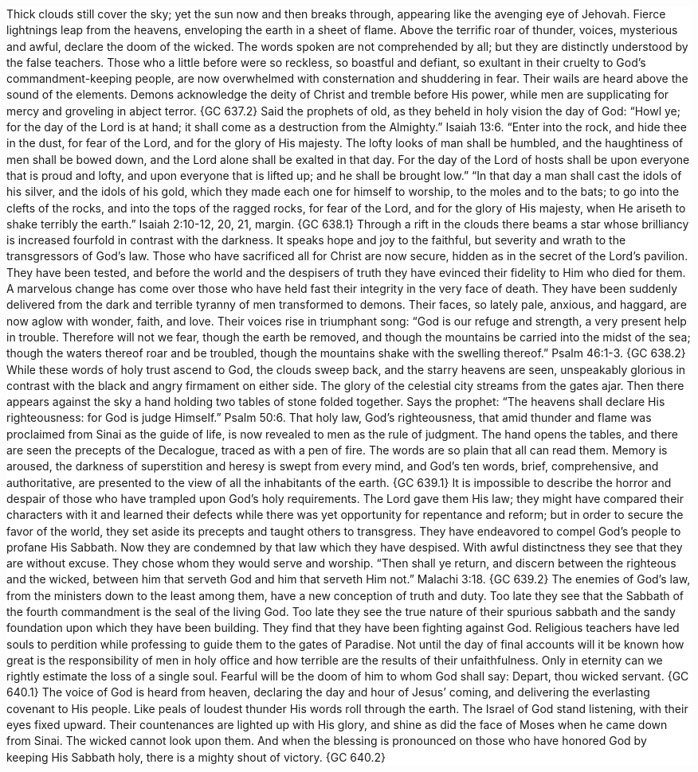 Thick clouds still cover the sky; yet the sun now and then breaks through, appearing like the avenging eye of Jehovah. Fierce lightnings leap from the heavens, enveloping the earth in a sheet of flame. Above the terrific roar of thunder, voices, mysterious and awful, declare the doom of the wicked. The words spoken are not comprehended by all; but they are distinctly understood by the false teachers. Those who a little before were so reckless, so boastful and defiant, so exultant in their cruelty to God’s commandment-keeping people, are now overwhelmed with consternation and shuddering in fear. Their wails are heard above the sound of the elements. Demons acknowledge the deity of Christ and tremble before His power, while men are supplicating for mercy and groveling in abject terror. {GC 637.2}
Said the prophets of old, as they beheld in holy vision the day of God: “Howl ye; for the day of the Lord is at hand; it shall come as a destruction from the Almighty.” Isaiah 13:6. “Enter into the rock, and hide thee in the dust, for fear of the Lord, and for the glory of His majesty. The lofty looks of man shall be humbled, and the haughtiness of men shall be bowed down, and the Lord alone shall be exalted in that day. For the day of the Lord of hosts shall be upon everyone that is proud and lofty, and upon everyone that is lifted up; and he shall be brought low.” “In that day a man shall cast the idols of his silver, and the idols of his gold, which they made each one for himself to worship, to the moles and to the bats; to go into the clefts of the rocks, and into the tops of the ragged rocks, for fear of the Lord, and for the glory of His majesty, when He ariseth to shake terribly the earth.” Isaiah 2:10-12, 20, 21, margin. {GC 638.1}
Through a rift in the clouds there beams a star whose brilliancy is increased fourfold in contrast with the darkness. It speaks hope and joy to the faithful, but severity and wrath to the transgressors of God’s law. Those who have sacrificed all for Christ are now secure, hidden as in the secret of the Lord’s pavilion. They have been tested, and before the world and the despisers of truth they have evinced their fidelity to Him who died for them. A marvelous change has come over those who have held fast their integrity in the very face of death. They have been suddenly delivered from the dark and terrible tyranny of men transformed to demons. Their faces, so lately pale, anxious, and haggard, are now aglow with wonder, faith, and love. Their voices rise in triumphant song: “God is our refuge and strength, a very present help in trouble. Therefore will not we fear, though the earth be removed, and though the mountains be carried into the midst of the sea; though the waters thereof roar and be troubled, though the mountains shake with the swelling thereof.” Psalm 46:1-3. {GC 638.2}
While these words of holy trust ascend to God, the clouds sweep back, and the starry heavens are seen, unspeakably glorious in contrast with the black and angry firmament on either side. The glory of the celestial city streams from the gates ajar. Then there appears against the sky a hand holding two tables of stone folded together. Says the prophet: “The heavens shall declare His righteousness: for God is judge Himself.” Psalm 50:6. That holy law, God’s righteousness, that amid thunder and flame was proclaimed from Sinai as the guide of life, is now revealed to men as the rule of judgment. The hand opens the tables, and there are seen the precepts of the Decalogue, traced as with a pen of fire. The words are so plain that all can read them. Memory is aroused, the darkness of superstition and heresy is swept from every mind, and God’s ten words, brief, comprehensive, and authoritative, are presented to the view of all the inhabitants of the earth. {GC 639.1}
It is impossible to describe the horror and despair of those who have trampled upon God’s holy requirements. The Lord gave them His law; they might have compared their characters with it and learned their defects while there was yet opportunity for repentance and reform; but in order to secure the favor of the world, they set aside its precepts and taught others to transgress. They have endeavored to compel God’s people to profane His Sabbath. Now they are condemned by that law which they have despised. With awful distinctness they see that they are without excuse. They chose whom they would serve and worship. “Then shall ye return, and discern between the righteous and the wicked, between him that serveth God and him that serveth Him not.” Malachi 3:18. {GC 639.2}
The enemies of God’s law, from the ministers down to the least among them, have a new conception of truth and duty. Too late they see that the Sabbath of the fourth commandment is the seal of the living God. Too late they see the true nature of their spurious sabbath and the sandy foundation upon which they have been building. They find that they have been fighting against God. Religious teachers have led souls to perdition while professing to guide them to the gates of Paradise. Not until the day of final accounts will it be known how great is the responsibility of men in holy office and how terrible are the results of their unfaithfulness. Only in eternity can we rightly estimate the loss of a single soul. Fearful will be the doom of him to whom God shall say: Depart, thou wicked servant. {GC 640.1}
The voice of God is heard from heaven, declaring the day and hour of Jesus’ coming, and delivering the everlasting covenant to His people. Like peals of loudest thunder His words roll through the earth. The Israel of God stand listening, with their eyes fixed upward. Their countenances are lighted up with His glory, and shine as did the face of Moses when he came down from Sinai. The wicked cannot look upon them. And when the blessing is pronounced on those who have honored God by keeping His Sabbath holy, there is a mighty shout of victory. {GC 640.2}